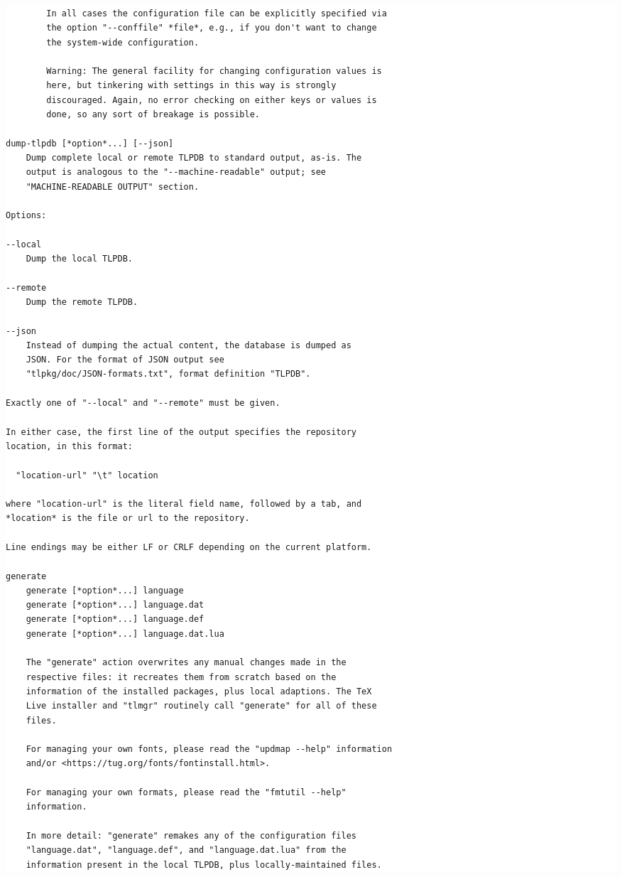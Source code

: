             In all cases the configuration file can be explicitly specified via
            the option "--conffile" *file*, e.g., if you don't want to change
            the system-wide configuration.

            Warning: The general facility for changing configuration values is
            here, but tinkering with settings in this way is strongly
            discouraged. Again, no error checking on either keys or values is
            done, so any sort of breakage is possible.

    dump-tlpdb [*option*...] [--json]
        Dump complete local or remote TLPDB to standard output, as-is. The
        output is analogous to the "--machine-readable" output; see
        "MACHINE-READABLE OUTPUT" section.

    Options:

    --local
        Dump the local TLPDB.

    --remote
        Dump the remote TLPDB.

    --json
        Instead of dumping the actual content, the database is dumped as
        JSON. For the format of JSON output see
        "tlpkg/doc/JSON-formats.txt", format definition "TLPDB".

    Exactly one of "--local" and "--remote" must be given.

    In either case, the first line of the output specifies the repository
    location, in this format:

      "location-url" "\t" location

    where "location-url" is the literal field name, followed by a tab, and
    *location* is the file or url to the repository.

    Line endings may be either LF or CRLF depending on the current platform.

    generate
        generate [*option*...] language
        generate [*option*...] language.dat
        generate [*option*...] language.def
        generate [*option*...] language.dat.lua

        The "generate" action overwrites any manual changes made in the
        respective files: it recreates them from scratch based on the
        information of the installed packages, plus local adaptions. The TeX
        Live installer and "tlmgr" routinely call "generate" for all of these
        files.

        For managing your own fonts, please read the "updmap --help" information
        and/or <https://tug.org/fonts/fontinstall.html>.

        For managing your own formats, please read the "fmtutil --help"
        information.

        In more detail: "generate" remakes any of the configuration files
        "language.dat", "language.def", and "language.dat.lua" from the
        information present in the local TLPDB, plus locally-maintained files.
